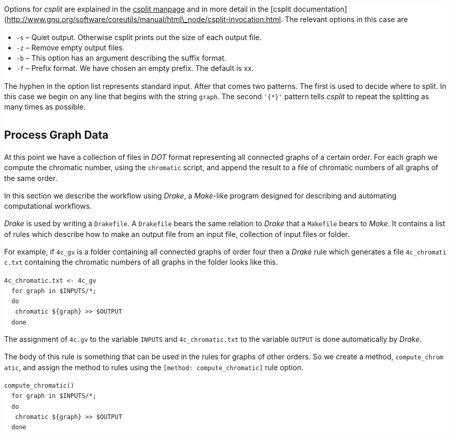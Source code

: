 Options for *csplit* are explained in the
[csplit manpage](http://man7.org/linux/man-pages/man1/csplit.1.html)
and in more detail in the
\[csplit documentation\](http://www.gnu.org/software/coreutils/manual/html\_node/csplit-invocation.html.
The relevant options
in this case are

-   `-s` – Quiet output. Otherwise csplit prints out the size of each output file.
-   `-z` – Remove empty output files.
-   `-b` – This option has an argument describing the suffix format.
-   `-f` – Prefix format. We have chosen an empty prefix. The default is xx.

The hyphen in the option list represents standard input. After that comes two
patterns. The first is used to decide where to split. In this case we begin on
any line that begins with the string `graph`. The second `'{*}'` pattern tells
*csplit* to repeat the splitting as many times as possible.

## Process Graph Data

At this point we have a collection of files in *DOT* format representing all
connected graphs of a certain order. For each graph we compute the chromatic
number, using the `chromatic` script, and append the result to a file of
chromatic numbers of all graphs of the same order.

In this section we describe the workflow using *Drake*, a *Make*-like program
designed for describing and automating computational workflows.

*Drake* is used by writing a `Drakefile`. A `Drakefile` bears the same relation
to *Drake* that a `Makefile` bears to *Make*. It contains a list of rules which
describe how to make an output file from an input file, collection of input
files or folder.

For example, if `4c_gv` is a folder containing all connected graphs of order
four then a *Drake* rule which generates a file `4c_chromatic.txt` containing
the chromatic numbers of all graphs in the folder looks like this.

    4c_chromatic.txt <- 4c_gv
      for graph in $INPUTS/*;
      do
       chromatic ${graph} >> $OUTPUT
      done

The assignment of `4c.gv` to the variable `INPUTS` and `4c_chromatic.txt` to the
variable `OUTPUT` is done automatically by *Drake*.

The body of this rule is something that can be used in the rules for graphs
of other orders. So we create a method, `compute_chromatic`, and assign the
method to rules using the `[method: compute_chromatic]` rule option.

    compute_chromatic()
      for graph in $INPUTS/*;
      do
       chromatic ${graph} >> $OUTPUT
      done
